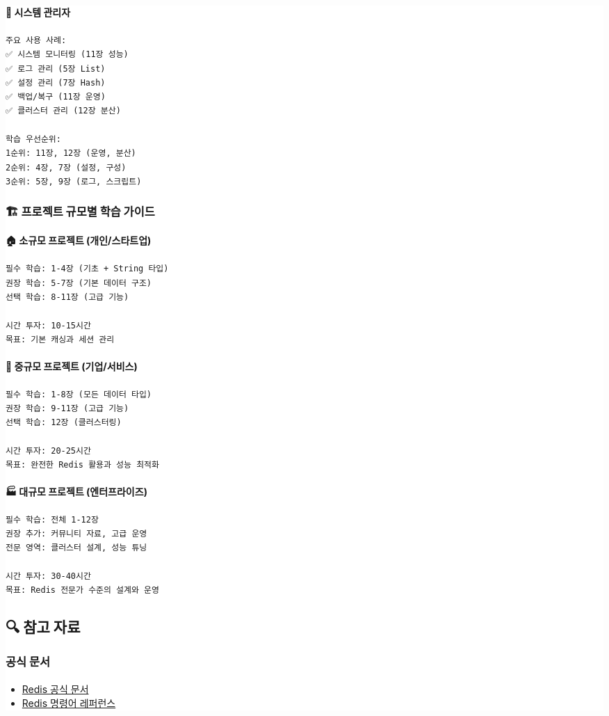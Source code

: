 #### 🏢 **시스템 관리자**
```
주요 사용 사례:
✅ 시스템 모니터링 (11장 성능)
✅ 로그 관리 (5장 List)
✅ 설정 관리 (7장 Hash)
✅ 백업/복구 (11장 운영)
✅ 클러스터 관리 (12장 분산)

학습 우선순위:
1순위: 11장, 12장 (운영, 분산)
2순위: 4장, 7장 (설정, 구성)
3순위: 5장, 9장 (로그, 스크립트)
```

### 🏗️ **프로젝트 규모별 학습 가이드**

#### 🏠 **소규모 프로젝트 (개인/스타트업)**
```
필수 학습: 1-4장 (기초 + String 타입)
권장 학습: 5-7장 (기본 데이터 구조)
선택 학습: 8-11장 (고급 기능)

시간 투자: 10-15시간
목표: 기본 캐싱과 세션 관리
```

#### 🏢 **중규모 프로젝트 (기업/서비스)**
```
필수 학습: 1-8장 (모든 데이터 타입)
권장 학습: 9-11장 (고급 기능)
선택 학습: 12장 (클러스터링)

시간 투자: 20-25시간
목표: 완전한 Redis 활용과 성능 최적화
```

#### 🏭 **대규모 프로젝트 (엔터프라이즈)**
```
필수 학습: 전체 1-12장
권장 추가: 커뮤니티 자료, 고급 운영
전문 영역: 클러스터 설계, 성능 튜닝

시간 투자: 30-40시간
목표: Redis 전문가 수준의 설계와 운영
```

## 🔍 참고 자료

### 공식 문서
- [Redis 공식 문서](https://redis.io/documentation)
- [Redis 명령어 레퍼런스](https://redis.io/commands)
